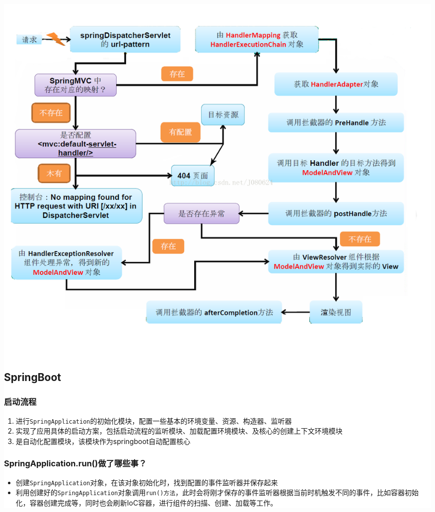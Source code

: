 ![此处输入图片的描述](images/spring-mvc-dispatchServlet-invoke-process-2.png)

## SpringBoot
### 启动流程
1. 进行`SpringApplication`的初始化模块，配置一些基本的环境变量、资源、构造器、监听器
2. 实现了应用具体的启动方案，包括启动流程的监听模块、加载配置环境模块、及核心的创建上下文环境模块
3. 是自动化配置模块，该模块作为springboot自动配置核心

### SpringApplication.run()做了哪些事？
- 创建`SpringApplication`对象，在该对象初始化时，找到配置的事件监听器并保存起来
- 利用创建好的`SpringApplication`对象调用`run()方法`，此时会将刚才保存的事件监听器根据当前时机触发不同的事件，比如容器初始化，容器创建完成等，同时也会刷新IoC容器，进行组件的扫描、创建、加载等工作。
